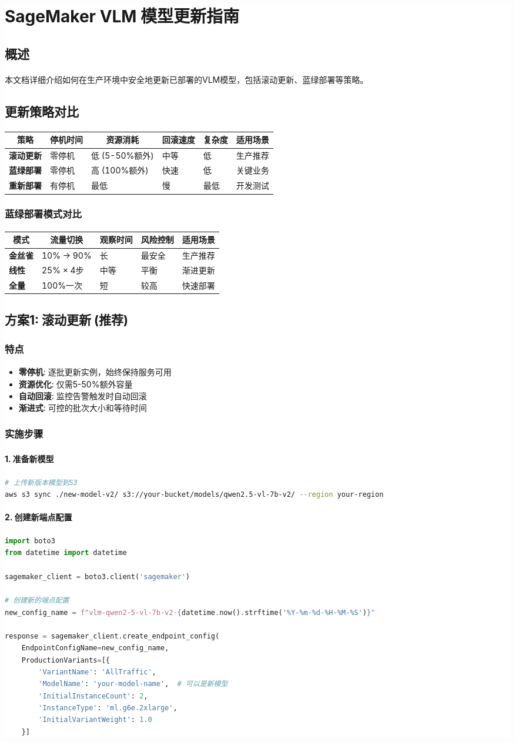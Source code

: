 # SageMaker VLM 模型更新指南

## 概述

本文档详细介绍如何在生产环境中安全地更新已部署的VLM模型，包括滚动更新、蓝绿部署等策略。

## 更新策略对比

| 策略 | 停机时间 | 资源消耗 | 回滚速度 | 复杂度 | 适用场景 |
|------|----------|----------|----------|--------|----------|
| **滚动更新** | 零停机 | 低 (5-50%额外) | 中等 | 低 | 生产推荐 |
| **蓝绿部署** | 零停机 | 高 (100%额外) | 快速 | 低 | 关键业务 |
| **重新部署** | 有停机 | 最低 | 慢 | 最低 | 开发测试 |

### 蓝绿部署模式对比

| 模式 | 流量切换 | 观察时间 | 风险控制 | 适用场景 |
|------|----------|----------|----------|----------|
| **金丝雀** | 10% → 90% | 长 | 最安全 | 生产推荐 |
| **线性** | 25% × 4步 | 中等 | 平衡 | 渐进更新 |
| **全量** | 100%一次 | 短 | 较高 | 快速部署 |

## 方案1: 滚动更新 (推荐)

### 特点
- **零停机**: 逐批更新实例，始终保持服务可用
- **资源优化**: 仅需5-50%额外容量
- **自动回滚**: 监控告警触发时自动回滚
- **渐进式**: 可控的批次大小和等待时间

### 实施步骤

#### 1. 准备新模型
```bash
# 上传新版本模型到S3
aws s3 sync ./new-model-v2/ s3://your-bucket/models/qwen2.5-vl-7b-v2/ --region your-region
```

#### 2. 创建新端点配置
```python
import boto3
from datetime import datetime

sagemaker_client = boto3.client('sagemaker')

# 创建新的端点配置
new_config_name = f"vlm-qwen2-5-vl-7b-v2-{datetime.now().strftime('%Y-%m-%d-%H-%M-%S')}"

response = sagemaker_client.create_endpoint_config(
    EndpointConfigName=new_config_name,
    ProductionVariants=[{
        'VariantName': 'AllTraffic',
        'ModelName': 'your-model-name',  # 可以是新模型
        'InitialInstanceCount': 2,
        'InstanceType': 'ml.g6e.2xlarge',
        'InitialVariantWeight': 1.0
    }]
```